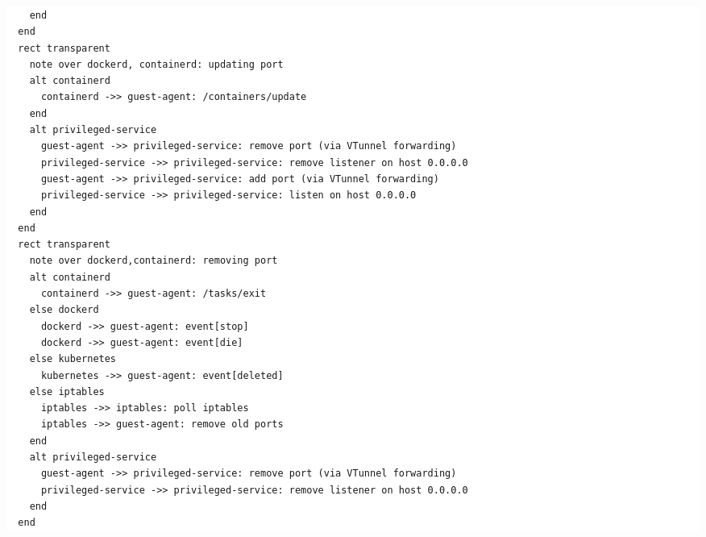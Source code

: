 ```mermaid
    end
  end
  rect transparent
    note over dockerd, containerd: updating port
    alt containerd
      containerd ->> guest-agent: /containers/update
    end
    alt privileged-service
      guest-agent ->> privileged-service: remove port (via VTunnel forwarding)
      privileged-service ->> privileged-service: remove listener on host 0.0.0.0
      guest-agent ->> privileged-service: add port (via VTunnel forwarding)
      privileged-service ->> privileged-service: listen on host 0.0.0.0
    end
  end
  rect transparent
    note over dockerd,containerd: removing port
    alt containerd
      containerd ->> guest-agent: /tasks/exit
    else dockerd
      dockerd ->> guest-agent: event[stop]
      dockerd ->> guest-agent: event[die]
    else kubernetes
      kubernetes ->> guest-agent: event[deleted]
    else iptables
      iptables ->> iptables: poll iptables
      iptables ->> guest-agent: remove old ports
    end
    alt privileged-service
      guest-agent ->> privileged-service: remove port (via VTunnel forwarding)
      privileged-service ->> privileged-service: remove listener on host 0.0.0.0
    end
  end

```
